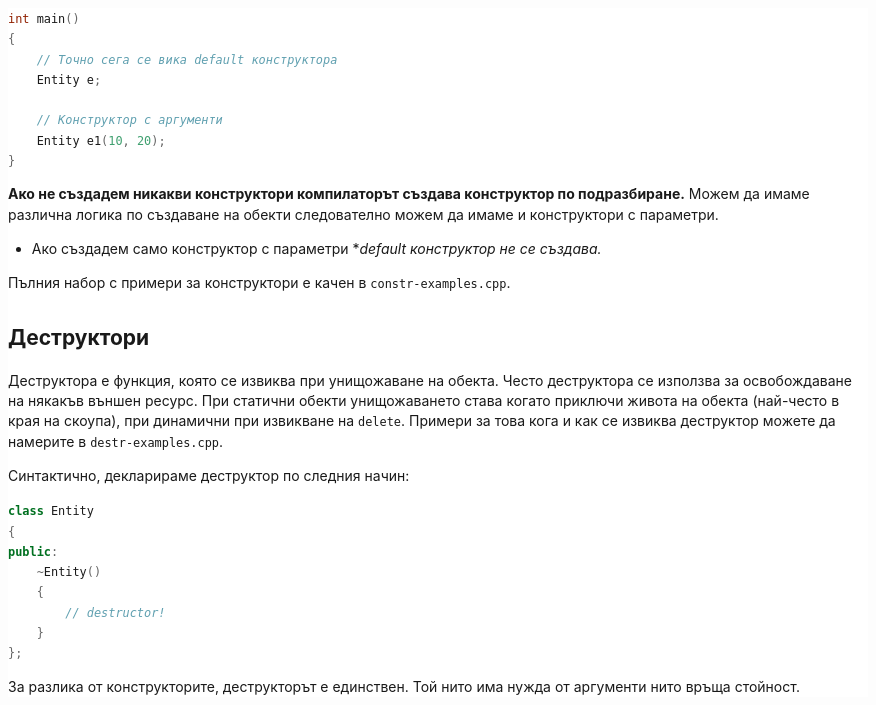 ```cpp
int main() 
{
    // Точно сега се вика default конструктора
    Entity e;

    // Конструктор с аргументи
    Entity e1(10, 20);
}
```

**Ако не създадем никакви конструктори компилаторът създава конструктор по подразбиране.** Можем да имаме различна логика по създаване на обекти следователно можем да имаме и конструктори с параметри.
* Ако създадем само конструктор с параметри **default конструктор не се създава.*

Пълния набор с примери за конструктори е качен в `constr-examples.cpp`.

## Деструктори
Деструктора е функция, която се извиква при унищожаване на обекта. Често деструктора се използва за освобождаване на някакъв външен ресурс. При статични обекти унищожаването става когато приключи живота на обекта (най-често в края на скоупа), при динамични при извикване на `delete`. Примери за това кога и как се извиква деструктор можете да намерите в `destr-examples.cpp`.

Синтактично, декларираме деструктор по следния начин:
```cpp
class Entity
{
public:
    ~Entity()
    {
        // destructor!
    }
};
```

За разлика от конструкторите, деструкторът е единствен. Той нито има нужда от аргументи нито връща стойност.
